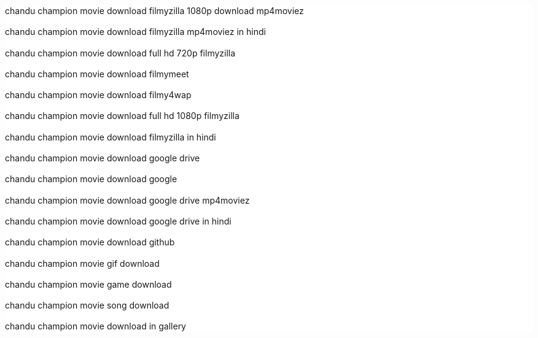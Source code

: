 chandu champion movie download filmyzilla 1080p download mp4moviez

chandu champion movie download filmyzilla mp4moviez in hindi

chandu champion movie download full hd 720p filmyzilla

chandu champion movie download filmymeet

chandu champion movie download filmy4wap

chandu champion movie download full hd 1080p filmyzilla

chandu champion movie download filmyzilla in hindi

chandu champion movie download google drive

chandu champion movie download google

chandu champion movie download google drive mp4moviez

chandu champion movie download google drive in hindi

chandu champion movie download github

chandu champion movie gif download

chandu champion movie game download

chandu champion movie song download

chandu champion movie download in gallery
